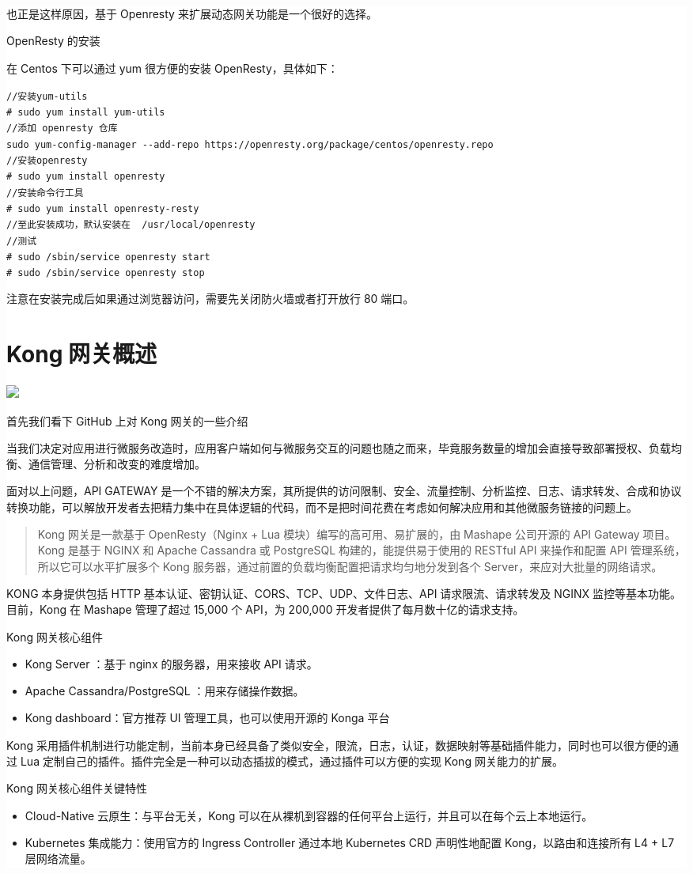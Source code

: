 也正是这样原因，基于 Openresty 来扩展动态网关功能是一个很好的选择。

OpenResty 的安装

在 Centos 下可以通过 yum 很方便的安装 OpenResty，具体如下：

```
//安装yum-utils
# sudo yum install yum-utils
//添加 openresty 仓库
sudo yum-config-manager --add-repo https://openresty.org/package/centos/openresty.repo
//安装openresty
# sudo yum install openresty
//安装命令行工具
# sudo yum install openresty-resty
//至此安装成功，默认安装在  /usr/local/openresty
//测试
# sudo /sbin/service openresty start
# sudo /sbin/service openresty stop

```

注意在安装完成后如果通过浏览器访问，需要先关闭防火墙或者打开放行 80 端口。

Kong 网关概述
=========

![](https://mmbiz.qpic.cn/mmbiz_png/RQueXibgo0KPiazMIRREKJniacibc8micxeN8bJ8CJWTgpkGiaicwytuLicZ54VgGDf2A5wbXKZ8UiasKoNWoah4XEqlCUw/640?wx_fmt=png)

首先我们看下 GitHub 上对 Kong 网关的一些介绍

当我们决定对应用进行微服务改造时，应用客户端如何与微服务交互的问题也随之而来，毕竟服务数量的增加会直接导致部署授权、负载均衡、通信管理、分析和改变的难度增加。

面对以上问题，API GATEWAY 是一个不错的解决方案，其所提供的访问限制、安全、流量控制、分析监控、日志、请求转发、合成和协议转换功能，可以解放开发者去把精力集中在具体逻辑的代码，而不是把时间花费在考虑如何解决应用和其他微服务链接的问题上。

> Kong 网关是一款基于 OpenResty（Nginx + Lua 模块）编写的高可用、易扩展的，由 Mashape 公司开源的 API Gateway 项目。Kong 是基于 NGINX 和 Apache Cassandra 或 PostgreSQL 构建的，能提供易于使用的 RESTful API 来操作和配置 API 管理系统，所以它可以水平扩展多个 Kong 服务器，通过前置的负载均衡配置把请求均匀地分发到各个 Server，来应对大批量的网络请求。

KONG 本身提供包括 HTTP 基本认证、密钥认证、CORS、TCP、UDP、文件日志、API 请求限流、请求转发及 NGINX 监控等基本功能。目前，Kong 在 Mashape 管理了超过 15,000 个 API，为 200,000 开发者提供了每月数十亿的请求支持。

Kong 网关核心组件

*   Kong Server ：基于 nginx 的服务器，用来接收 API 请求。
    
*   Apache Cassandra/PostgreSQL ：用来存储操作数据。
    
*   Kong dashboard：官方推荐 UI 管理工具，也可以使用开源的 Konga 平台
    

Kong 采用插件机制进行功能定制，当前本身已经具备了类似安全，限流，日志，认证，数据映射等基础插件能力，同时也可以很方便的通过 Lua 定制自己的插件。插件完全是一种可以动态插拔的模式，通过插件可以方便的实现 Kong 网关能力的扩展。

Kong 网关核心组件关键特性

*   Cloud-Native 云原生：与平台无关，Kong 可以在从裸机到容器的任何平台上运行，并且可以在每个云上本地运行。
    
*   Kubernetes 集成能力：使用官方的 Ingress Controller 通过本地 Kubernetes CRD 声明性地配置 Kong，以路由和连接所有 L4 + L7 层网络流量。
    
